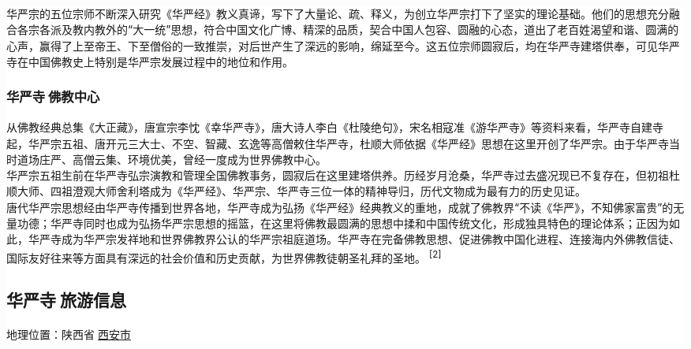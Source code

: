   华严宗的五位宗师不断深入研究《华严经》教义真谛，写下了大量论、疏、释义，为创立华严宗打下了坚实的理论基础。他们的思想充分融合各宗各派及教内教外的“大一统”思想，符合中国文化广博、精深的品质，契合中国人包容、圆融的心态，道出了老百姓渴望和谐、圆满的心声，赢得了上至帝王、下至僧俗的一致推崇，对后世产生了深远的影响，绵延至今。这五位宗师圆寂后，均在华严寺建塔供奉，可见华严寺在中国佛教史上特别是华严宗发展过程中的地位和作用。
 </div>
 <div class="anchor-list">
  <a class="lemma-anchor para-title" name="9_2">
  </a>
  <a class="lemma-anchor" name="sub5734730_9_2">
  </a>
  <a class="lemma-anchor" name="佛教中心">
  </a>
  <a class="lemma-anchor" name="9-2">
  </a>
 </div>
 <div class="para-title level-3" label-module="para-title">
  <h3 class="title-text">
   <span class="title-prefix">
    华严寺
   </span>
   佛教中心
  </h3>
 </div>
 <div class="para" label-module="para">
  从佛教经典总集《大正藏》，唐宣宗李忱《幸华严寺》，唐大诗人李白《杜陵绝句》，宋名相寇准《游华严寺》等资料来看，华严寺自建寺起，华严宗五祖、唐开元三大士、不空、智藏、玄逸等高僧敕住华严寺，杜顺大师依据《华严经》思想在这里开创了华严宗。由于华严寺当时道场庄严、高僧云集、环境优美，曾经一度成为世界佛教中心。
 </div>
 <div class="para" label-module="para">
  华严宗五祖生前在华严寺弘宗演教和管理全国佛教事务，圆寂后在这里建塔供养。历经岁月沧桑，华严寺过去盛况现已不复存在，但初祖杜顺大师、四祖澄观大师舍利塔成为《华严经》、华严宗、华严寺三位一体的精神导归，历代文物成为最有力的历史见证。
 </div>
 <div class="para" label-module="para">
  唐代华严宗思想经由华严寺传播到世界各地，华严寺成为弘扬《华严经》经典教义的重地，成就了佛教界“不读《华严》，不知佛家富贵”的无量功德；华严寺同时也成为弘扬华严宗思想的摇篮，在这里将佛教最圆满的思想中揉和中国传统文化，形成独具特色的理论体系；正因为如此，华严寺成为华严宗发祥地和世界佛教界公认的华严宗祖庭道场。华严寺在完备佛教思想、促进佛教中国化进程、连接海内外佛教信徒、国际友好往来等方面具有深远的社会价值和历史贡献，为世界佛教徒朝圣礼拜的圣地。
  <sup class="sup--normal" data-ctrmap=":2," data-sup="2">
   [2]
  </sup>
  <a class="sup-anchor" name="ref_[2]_5734730">
  </a>
 </div>
 <div class="anchor-list">
  <a class="lemma-anchor para-title" name="10">
  </a>
  <a class="lemma-anchor" name="sub5734730_10">
  </a>
  <a class="lemma-anchor" name="旅游信息">
  </a>
 </div>
 <div class="para-title level-2" label-module="para-title">
  <h2 class="title-text">
   <span class="title-prefix">
    华严寺
   </span>
   旅游信息
  </h2>
  <a class="edit-icon j-edit-link" data-edit-dl="10" href="javascript:;" style="display: block;">
  </a>
 </div>
 <div class="para" label-module="para">
  地理位置：陕西省
  <a href="/item/%E8%A5%BF%E5%AE%89%E5%B8%82" target="_blank">
   西安市
  </a>
  <a data-lemmaid="35892" href="/item/%E9%95%BF%E5%AE%89%E5%8C%BA/35892" target="_blank">